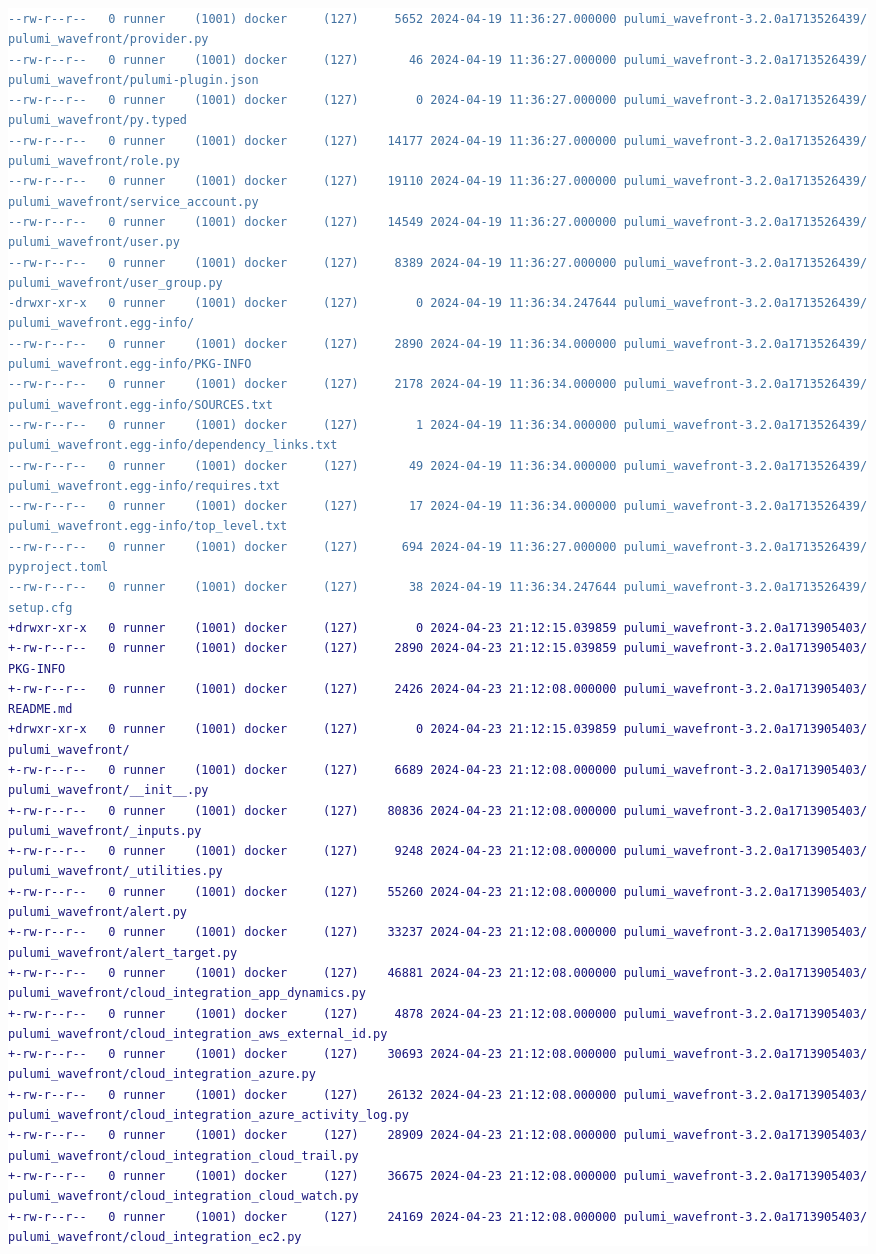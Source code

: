 ```diff
--rw-r--r--   0 runner    (1001) docker     (127)     5652 2024-04-19 11:36:27.000000 pulumi_wavefront-3.2.0a1713526439/pulumi_wavefront/provider.py
--rw-r--r--   0 runner    (1001) docker     (127)       46 2024-04-19 11:36:27.000000 pulumi_wavefront-3.2.0a1713526439/pulumi_wavefront/pulumi-plugin.json
--rw-r--r--   0 runner    (1001) docker     (127)        0 2024-04-19 11:36:27.000000 pulumi_wavefront-3.2.0a1713526439/pulumi_wavefront/py.typed
--rw-r--r--   0 runner    (1001) docker     (127)    14177 2024-04-19 11:36:27.000000 pulumi_wavefront-3.2.0a1713526439/pulumi_wavefront/role.py
--rw-r--r--   0 runner    (1001) docker     (127)    19110 2024-04-19 11:36:27.000000 pulumi_wavefront-3.2.0a1713526439/pulumi_wavefront/service_account.py
--rw-r--r--   0 runner    (1001) docker     (127)    14549 2024-04-19 11:36:27.000000 pulumi_wavefront-3.2.0a1713526439/pulumi_wavefront/user.py
--rw-r--r--   0 runner    (1001) docker     (127)     8389 2024-04-19 11:36:27.000000 pulumi_wavefront-3.2.0a1713526439/pulumi_wavefront/user_group.py
-drwxr-xr-x   0 runner    (1001) docker     (127)        0 2024-04-19 11:36:34.247644 pulumi_wavefront-3.2.0a1713526439/pulumi_wavefront.egg-info/
--rw-r--r--   0 runner    (1001) docker     (127)     2890 2024-04-19 11:36:34.000000 pulumi_wavefront-3.2.0a1713526439/pulumi_wavefront.egg-info/PKG-INFO
--rw-r--r--   0 runner    (1001) docker     (127)     2178 2024-04-19 11:36:34.000000 pulumi_wavefront-3.2.0a1713526439/pulumi_wavefront.egg-info/SOURCES.txt
--rw-r--r--   0 runner    (1001) docker     (127)        1 2024-04-19 11:36:34.000000 pulumi_wavefront-3.2.0a1713526439/pulumi_wavefront.egg-info/dependency_links.txt
--rw-r--r--   0 runner    (1001) docker     (127)       49 2024-04-19 11:36:34.000000 pulumi_wavefront-3.2.0a1713526439/pulumi_wavefront.egg-info/requires.txt
--rw-r--r--   0 runner    (1001) docker     (127)       17 2024-04-19 11:36:34.000000 pulumi_wavefront-3.2.0a1713526439/pulumi_wavefront.egg-info/top_level.txt
--rw-r--r--   0 runner    (1001) docker     (127)      694 2024-04-19 11:36:27.000000 pulumi_wavefront-3.2.0a1713526439/pyproject.toml
--rw-r--r--   0 runner    (1001) docker     (127)       38 2024-04-19 11:36:34.247644 pulumi_wavefront-3.2.0a1713526439/setup.cfg
+drwxr-xr-x   0 runner    (1001) docker     (127)        0 2024-04-23 21:12:15.039859 pulumi_wavefront-3.2.0a1713905403/
+-rw-r--r--   0 runner    (1001) docker     (127)     2890 2024-04-23 21:12:15.039859 pulumi_wavefront-3.2.0a1713905403/PKG-INFO
+-rw-r--r--   0 runner    (1001) docker     (127)     2426 2024-04-23 21:12:08.000000 pulumi_wavefront-3.2.0a1713905403/README.md
+drwxr-xr-x   0 runner    (1001) docker     (127)        0 2024-04-23 21:12:15.039859 pulumi_wavefront-3.2.0a1713905403/pulumi_wavefront/
+-rw-r--r--   0 runner    (1001) docker     (127)     6689 2024-04-23 21:12:08.000000 pulumi_wavefront-3.2.0a1713905403/pulumi_wavefront/__init__.py
+-rw-r--r--   0 runner    (1001) docker     (127)    80836 2024-04-23 21:12:08.000000 pulumi_wavefront-3.2.0a1713905403/pulumi_wavefront/_inputs.py
+-rw-r--r--   0 runner    (1001) docker     (127)     9248 2024-04-23 21:12:08.000000 pulumi_wavefront-3.2.0a1713905403/pulumi_wavefront/_utilities.py
+-rw-r--r--   0 runner    (1001) docker     (127)    55260 2024-04-23 21:12:08.000000 pulumi_wavefront-3.2.0a1713905403/pulumi_wavefront/alert.py
+-rw-r--r--   0 runner    (1001) docker     (127)    33237 2024-04-23 21:12:08.000000 pulumi_wavefront-3.2.0a1713905403/pulumi_wavefront/alert_target.py
+-rw-r--r--   0 runner    (1001) docker     (127)    46881 2024-04-23 21:12:08.000000 pulumi_wavefront-3.2.0a1713905403/pulumi_wavefront/cloud_integration_app_dynamics.py
+-rw-r--r--   0 runner    (1001) docker     (127)     4878 2024-04-23 21:12:08.000000 pulumi_wavefront-3.2.0a1713905403/pulumi_wavefront/cloud_integration_aws_external_id.py
+-rw-r--r--   0 runner    (1001) docker     (127)    30693 2024-04-23 21:12:08.000000 pulumi_wavefront-3.2.0a1713905403/pulumi_wavefront/cloud_integration_azure.py
+-rw-r--r--   0 runner    (1001) docker     (127)    26132 2024-04-23 21:12:08.000000 pulumi_wavefront-3.2.0a1713905403/pulumi_wavefront/cloud_integration_azure_activity_log.py
+-rw-r--r--   0 runner    (1001) docker     (127)    28909 2024-04-23 21:12:08.000000 pulumi_wavefront-3.2.0a1713905403/pulumi_wavefront/cloud_integration_cloud_trail.py
+-rw-r--r--   0 runner    (1001) docker     (127)    36675 2024-04-23 21:12:08.000000 pulumi_wavefront-3.2.0a1713905403/pulumi_wavefront/cloud_integration_cloud_watch.py
+-rw-r--r--   0 runner    (1001) docker     (127)    24169 2024-04-23 21:12:08.000000 pulumi_wavefront-3.2.0a1713905403/pulumi_wavefront/cloud_integration_ec2.py
```